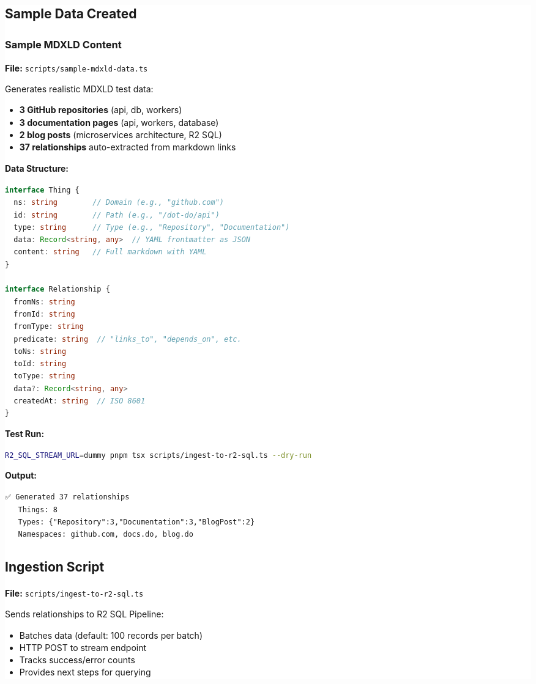 ## Sample Data Created

### Sample MDXLD Content

**File:** `scripts/sample-mdxld-data.ts`

Generates realistic MDXLD test data:
- **3 GitHub repositories** (api, db, workers)
- **3 documentation pages** (api, workers, database)
- **2 blog posts** (microservices architecture, R2 SQL)
- **37 relationships** auto-extracted from markdown links

**Data Structure:**
```typescript
interface Thing {
  ns: string        // Domain (e.g., "github.com")
  id: string        // Path (e.g., "/dot-do/api")
  type: string      // Type (e.g., "Repository", "Documentation")
  data: Record<string, any>  // YAML frontmatter as JSON
  content: string   // Full markdown with YAML
}

interface Relationship {
  fromNs: string
  fromId: string
  fromType: string
  predicate: string  // "links_to", "depends_on", etc.
  toNs: string
  toId: string
  toType: string
  data?: Record<string, any>
  createdAt: string  // ISO 8601
}
```

**Test Run:**
```bash
R2_SQL_STREAM_URL=dummy pnpm tsx scripts/ingest-to-r2-sql.ts --dry-run
```

**Output:**
```
✅ Generated 37 relationships
   Things: 8
   Types: {"Repository":3,"Documentation":3,"BlogPost":2}
   Namespaces: github.com, docs.do, blog.do
```

## Ingestion Script

**File:** `scripts/ingest-to-r2-sql.ts`

Sends relationships to R2 SQL Pipeline:
- Batches data (default: 100 records per batch)
- HTTP POST to stream endpoint
- Tracks success/error counts
- Provides next steps for querying
